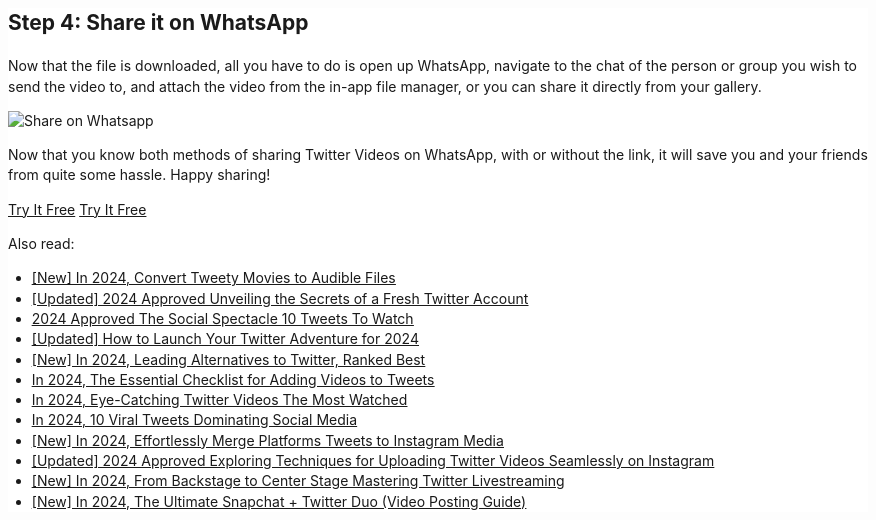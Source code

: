 ## Step 4: Share it on WhatsApp

Now that the file is downloaded, all you have to do is open up WhatsApp, navigate to the chat of the person or group you wish to send the video to, and attach the video from the in-app file manager, or you can share it directly from your gallery.

![Share on Whatsapp](https://images.wondershare.com/filmora/article-images/2022/02/share-twitter-videos-whatsapp-14.jpg)

Now that you know both methods of sharing Twitter Videos on WhatsApp, with or without the link, it will save you and your friends from quite some hassle. Happy sharing!

[Try It Free](https://tools.techidaily.com/wondershare/filmora/download/) [Try It Free](https://tools.techidaily.com/wondershare/filmora/download/)

<ins class="adsbygoogle"
     style="display:block"
     data-ad-format="autorelaxed"
     data-ad-client="ca-pub-7571918770474297"
     data-ad-slot="1223367746"></ins>

<ins class="adsbygoogle"
     style="display:block"
     data-ad-format="autorelaxed"
     data-ad-client="ca-pub-7571918770474297"
     data-ad-slot="1223367746"></ins>



<ins class="adsbygoogle"
     style="display:block"
     data-ad-client="ca-pub-7571918770474297"
     data-ad-slot="8358498916"
     data-ad-format="auto"
     data-full-width-responsive="true"></ins>

<span class="atpl-alsoreadstyle">Also read:</span>
<div><ul>
<li><a href="https://twitter-videos.techidaily.com/new-in-2024-convert-tweety-movies-to-audible-files/"><u>[New] In 2024, Convert Tweety Movies to Audible Files</u></a></li>
<li><a href="https://twitter-videos.techidaily.com/updated-2024-approved-unveiling-the-secrets-of-a-fresh-twitter-account/"><u>[Updated] 2024 Approved  Unveiling the Secrets of a Fresh Twitter Account</u></a></li>
<li><a href="https://twitter-videos.techidaily.com/2024-approved-the-social-spectacle-10-tweets-to-watch/"><u>2024 Approved  The Social Spectacle  10 Tweets To Watch</u></a></li>
<li><a href="https://twitter-videos.techidaily.com/updated-how-to-launch-your-twitter-adventure-for-2024/"><u>[Updated] How to Launch Your Twitter Adventure for 2024</u></a></li>
<li><a href="https://twitter-videos.techidaily.com/new-in-2024-leading-alternatives-to-twitter-ranked-best/"><u>[New] In 2024, Leading Alternatives to Twitter, Ranked Best</u></a></li>
<li><a href="https://twitter-videos.techidaily.com/in-2024-the-essential-checklist-for-adding-videos-to-tweets/"><u>In 2024, The Essential Checklist for Adding Videos to Tweets</u></a></li>
<li><a href="https://twitter-videos.techidaily.com/in-2024-eye-catching-twitter-videos-the-most-watched/"><u>In 2024, Eye-Catching Twitter Videos  The Most Watched</u></a></li>
<li><a href="https://twitter-videos.techidaily.com/in-2024-10-viral-tweets-dominating-social-media/"><u>In 2024, 10 Viral Tweets Dominating Social Media</u></a></li>
<li><a href="https://twitter-videos.techidaily.com/new-in-2024-effortlessly-merge-platforms-tweets-to-instagram-media/"><u>[New] In 2024, Effortlessly Merge Platforms  Tweets to Instagram Media</u></a></li>
<li><a href="https://twitter-videos.techidaily.com/updated-2024-approved-exploring-techniques-for-uploading-twitter-videos-seamlessly-on-instagram/"><u>[Updated] 2024 Approved  Exploring Techniques for Uploading Twitter Videos Seamlessly on Instagram</u></a></li>
<li><a href="https://twitter-videos.techidaily.com/new-in-2024-from-backstage-to-center-stage-mastering-twitter-livestreaming/"><u>[New] In 2024, From Backstage to Center Stage  Mastering Twitter Livestreaming</u></a></li>
<li><a href="https://twitter-videos.techidaily.com/new-in-2024-the-ultimate-snapchat-plus-twitter-duo-video-posting-guide/"><u>[New] In 2024, The Ultimate Snapchat + Twitter Duo (Video Posting Guide)</u></a></li>